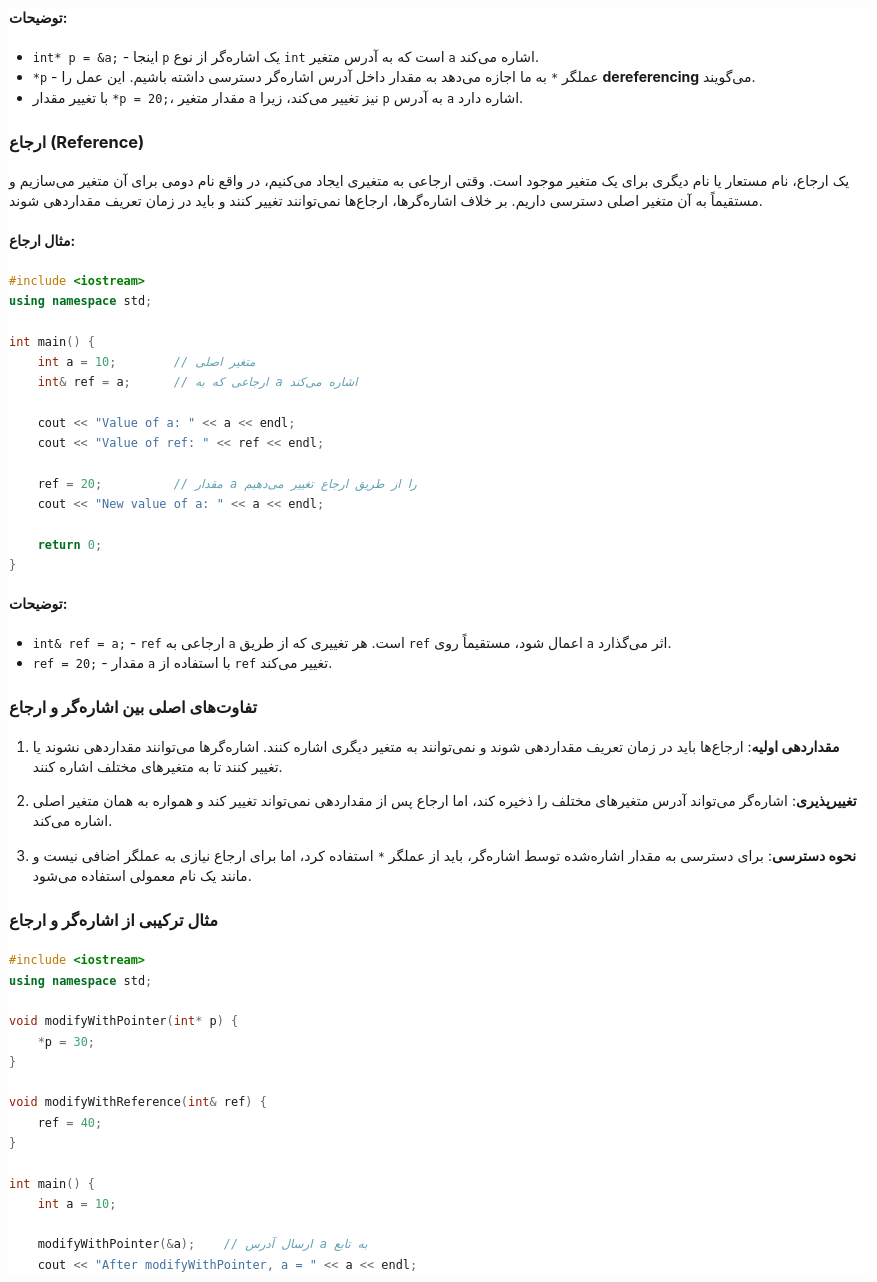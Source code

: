 #### توضیحات:
- `int* p = &a;` - اینجا `p` یک اشاره‌گر از نوع `int` است که به آدرس متغیر `a` اشاره می‌کند.
- `*p` - عملگر `*` به ما اجازه می‌دهد به مقدار داخل آدرس اشاره‌گر دسترسی داشته باشیم. این عمل را **dereferencing** می‌گویند.
- با تغییر مقدار `*p = 20;`، مقدار متغیر `a` نیز تغییر می‌کند، زیرا `p` به آدرس `a` اشاره دارد.

### ارجاع (Reference)

یک ارجاع، نام مستعار یا نام دیگری برای یک متغیر موجود است. وقتی ارجاعی به متغیری ایجاد می‌کنیم، در واقع نام دومی برای آن متغیر می‌سازیم و مستقیماً به آن متغیر اصلی دسترسی داریم. بر خلاف اشاره‌گرها، ارجاع‌ها نمی‌توانند تغییر کنند و باید در زمان تعریف مقداردهی شوند.

#### مثال ارجاع:
```cpp
#include <iostream>
using namespace std;

int main() {
    int a = 10;        // متغیر اصلی
    int& ref = a;      // ارجاعی که به a اشاره می‌کند

    cout << "Value of a: " << a << endl;
    cout << "Value of ref: " << ref << endl;

    ref = 20;          // مقدار a را از طریق ارجاع تغییر می‌دهیم
    cout << "New value of a: " << a << endl;

    return 0;
}
```

#### توضیحات:
- `int& ref = a;` - `ref` ارجاعی به `a` است. هر تغییری که از طریق `ref` اعمال شود، مستقیماً روی `a` اثر می‌گذارد.
- `ref = 20;` - مقدار `a` با استفاده از `ref` تغییر می‌کند.

### تفاوت‌های اصلی بین اشاره‌گر و ارجاع

1. **مقداردهی اولیه**: ارجاع‌ها باید در زمان تعریف مقداردهی شوند و نمی‌توانند به متغیر دیگری اشاره کنند. اشاره‌گرها می‌توانند مقداردهی نشوند یا تغییر کنند تا به متغیرهای مختلف اشاره کنند.
   
2. **تغییرپذیری**: اشاره‌گر می‌تواند آدرس متغیرهای مختلف را ذخیره کند، اما ارجاع پس از مقداردهی نمی‌تواند تغییر کند و همواره به همان متغیر اصلی اشاره می‌کند.

3. **نحوه دسترسی**: برای دسترسی به مقدار اشاره‌شده توسط اشاره‌گر، باید از عملگر `*` استفاده کرد، اما برای ارجاع نیازی به عملگر اضافی نیست و مانند یک نام معمولی استفاده می‌شود.

### مثال ترکیبی از اشاره‌گر و ارجاع
```cpp
#include <iostream>
using namespace std;

void modifyWithPointer(int* p) {
    *p = 30;
}

void modifyWithReference(int& ref) {
    ref = 40;
}

int main() {
    int a = 10;

    modifyWithPointer(&a);    // ارسال آدرس a به تابع
    cout << "After modifyWithPointer, a = " << a << endl;
```